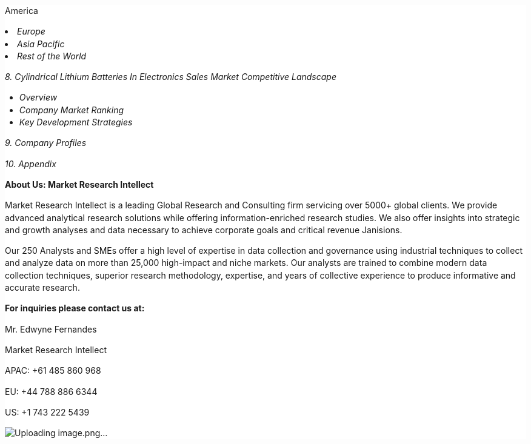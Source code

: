America</span></em></li><li><em><span class="">Europe</span></em></li><li><em><span class="">Asia Pacific</span></em></li><li><em><span class="">Rest of the World</span></em></li></ul><p><em><span class="font-[700]">8. Cylindrical Lithium Batteries In Electronics Sales Market Competitive Landscape</span></em></p><ul><li><em><span class="">Overview</span></em></li><li><em><span class="">Company Market Ranking</span></em></li><li><em><span class="">Key Development Strategies</span></em></li></ul><p><em><span class="font-[700]">9. Company Profiles</span></em></p><p><em><span class="font-[700]">10. Appendix</span></em></p><p><strong><span class="font-[700]">About Us: Market Research Intellect</span></strong></p><p><span class="">Market Research Intellect is a leading Global Research and Consulting firm servicing over 5000+ global clients. We provide advanced analytical research solutions while offering information-enriched research studies.&nbsp;</span>We also offer insights into strategic and growth analyses and data necessary to achieve corporate goals and critical revenue Janisions.</p><p><span class="">Our 250 Analysts and SMEs offer a high level of expertise in data collection and governance using industrial techniques to collect and analyze data on more than 25,000 high-impact and niche markets. Our analysts are trained to combine modern data collection techniques, superior research methodology, expertise, and years of collective experience to produce informative and accurate research.</span></p><p><strong>For inquiries please contact us at:</strong></p><p>Mr. Edwyne Fernandes</p><p>Market Research Intellect</p><p>APAC: +61 485 860 968</p><p>EU: +44 788 886 6344</p><p>US: +1 743 222 5439</p>
![Uploading image.png…]()
